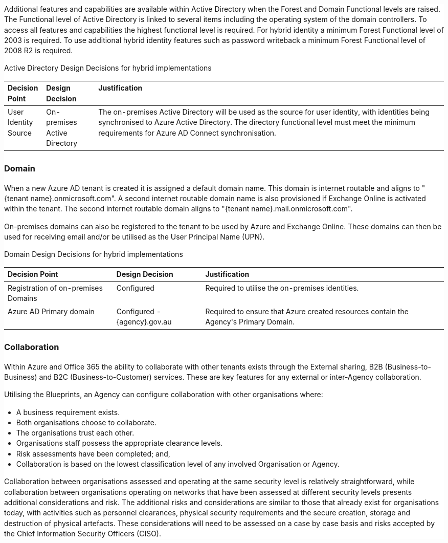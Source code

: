 Additional features and capabilities are available within Active Directory when the Forest and Domain Functional levels are raised. The Functional level of Active Directory is linked to several items including the operating system of the domain controllers. To access all features and capabilities the highest functional level is required. For hybrid identity a minimum Forest Functional level of 2003 is required. To use additional hybrid identity features such as password writeback a minimum Forest Functional level of 2008 R2 is required.

Active Directory Design Decisions for hybrid implementations

| Decision Point | Design Decision | Justification |
| :--- | :--- | :--- |
| User Identity Source | On-premises Active Directory | The on-premises Active Directory will be used as the source for user identity, with identities being synchronised to Azure Active Directory. The directory functional level must meet the minimum requirements for Azure AD Connect synchronisation. |

### Domain

When a new Azure AD tenant is created it is assigned a default domain name. This domain is internet routable and aligns to "{tenant name}.onmicrosoft.com". A second internet routable domain name is also provisioned if Exchange Online is activated within the tenant. The second internet routable domain aligns to "{tenant name}.mail.onmicrosoft.com".

On-premises domains can also be registered to the tenant to be used by Azure and Exchange Online. These domains can then be used for receiving email and/or be utilised as the User Principal Name \(UPN\).

Domain Design Decisions for hybrid implementations

| Decision Point | Design Decision | Justification |
| :--- | :--- | :--- |
| Registration of on-premises Domains | Configured | Required to utilise the on-premises identities. |
| Azure AD Primary domain | Configured - {agency}.gov.au | Required to ensure that Azure created resources contain the Agency's Primary Domain. |

### Collaboration

Within Azure and Office 365 the ability to collaborate with other tenants exists through the External sharing, B2B \(Business-to-Business\) and B2C \(Business-to-Customer\) services. These are key features for any external or inter-Agency collaboration.

Utilising the Blueprints, an Agency can configure collaboration with other organisations where:

* A business requirement exists.
* Both organisations choose to collaborate.
* The organisations trust each other.
* Organisations staff possess the appropriate clearance levels.
* Risk assessments have been completed; and,
* Collaboration is based on the lowest classification level of any involved Organisation or Agency.

Collaboration between organisations assessed and operating at the same security level is relatively straightforward, while collaboration between organisations operating on networks that have been assessed at different security levels presents additional considerations and risk. The additional risks and considerations are similar to those that already exist for organisations today, with activities such as personnel clearances, physical security requirements and the secure creation, storage and destruction of physical artefacts. These considerations will need to be assessed on a case by case basis and risks accepted by the Chief Information Security Officers \(CISO\).

